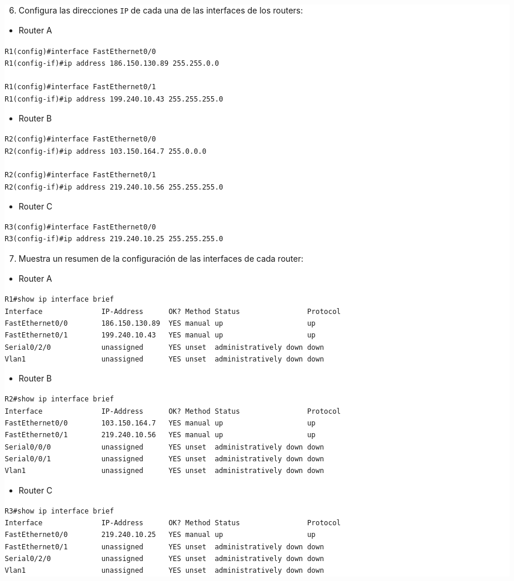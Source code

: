 6. Configura las direcciones `IP` de cada una de las interfaces de los routers:

+ Router A

```
R1(config)#interface FastEthernet0/0
R1(config-if)#ip address 186.150.130.89 255.255.0.0

R1(config)#interface FastEthernet0/1
R1(config-if)#ip address 199.240.10.43 255.255.255.0
```

+ Router B

```
R2(config)#interface FastEthernet0/0
R2(config-if)#ip address 103.150.164.7 255.0.0.0

R2(config)#interface FastEthernet0/1
R2(config-if)#ip address 219.240.10.56 255.255.255.0
```

+ Router C

```
R3(config)#interface FastEthernet0/0
R3(config-if)#ip address 219.240.10.25 255.255.255.0
```

7. Muestra un resumen de la configuración de las interfaces de cada router:

+ Router A

```
R1#show ip interface brief
Interface              IP-Address      OK? Method Status                Protocol 
FastEthernet0/0        186.150.130.89  YES manual up                    up 
FastEthernet0/1        199.240.10.43   YES manual up                    up 
Serial0/2/0            unassigned      YES unset  administratively down down 
Vlan1                  unassigned      YES unset  administratively down down
```

+ Router B

```
R2#show ip interface brief
Interface              IP-Address      OK? Method Status                Protocol 
FastEthernet0/0        103.150.164.7   YES manual up                    up 
FastEthernet0/1        219.240.10.56   YES manual up                    up 
Serial0/0/0            unassigned      YES unset  administratively down down 
Serial0/0/1            unassigned      YES unset  administratively down down 
Vlan1                  unassigned      YES unset  administratively down down
```

+ Router C

```
R3#show ip interface brief
Interface              IP-Address      OK? Method Status                Protocol 
FastEthernet0/0        219.240.10.25   YES manual up                    up 
FastEthernet0/1        unassigned      YES unset  administratively down down 
Serial0/2/0            unassigned      YES unset  administratively down down 
Vlan1                  unassigned      YES unset  administratively down down
```
